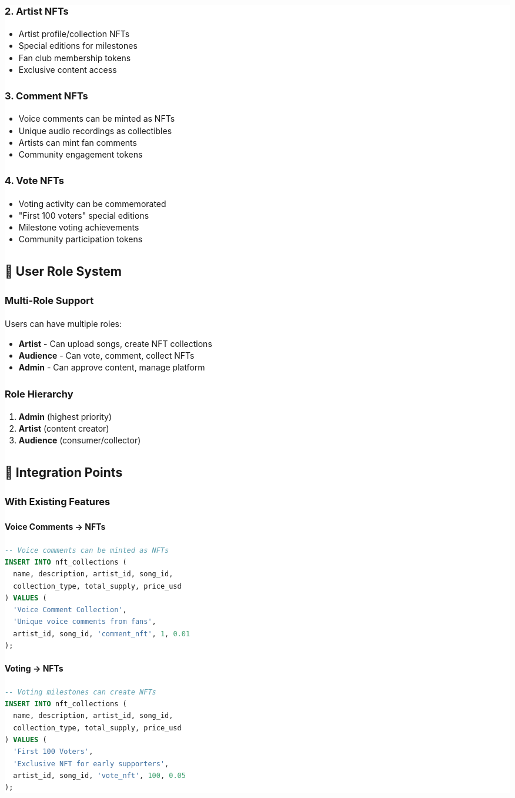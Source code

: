 ### **2. Artist NFTs**
- Artist profile/collection NFTs
- Special editions for milestones
- Fan club membership tokens
- Exclusive content access

### **3. Comment NFTs**
- Voice comments can be minted as NFTs
- Unique audio recordings as collectibles
- Artists can mint fan comments
- Community engagement tokens

### **4. Vote NFTs**
- Voting activity can be commemorated
- "First 100 voters" special editions
- Milestone voting achievements
- Community participation tokens

## 👥 **User Role System**

### **Multi-Role Support**
Users can have multiple roles:
- **Artist** - Can upload songs, create NFT collections
- **Audience** - Can vote, comment, collect NFTs
- **Admin** - Can approve content, manage platform

### **Role Hierarchy**
1. **Admin** (highest priority)
2. **Artist** (content creator)
3. **Audience** (consumer/collector)

## 🔗 **Integration Points**

### **With Existing Features**

#### **Voice Comments → NFTs**
```sql
-- Voice comments can be minted as NFTs
INSERT INTO nft_collections (
  name, description, artist_id, song_id, 
  collection_type, total_supply, price_usd
) VALUES (
  'Voice Comment Collection', 
  'Unique voice comments from fans',
  artist_id, song_id, 'comment_nft', 1, 0.01
);
```

#### **Voting → NFTs**
```sql
-- Voting milestones can create NFTs
INSERT INTO nft_collections (
  name, description, artist_id, song_id,
  collection_type, total_supply, price_usd
) VALUES (
  'First 100 Voters',
  'Exclusive NFT for early supporters',
  artist_id, song_id, 'vote_nft', 100, 0.05
);
```
